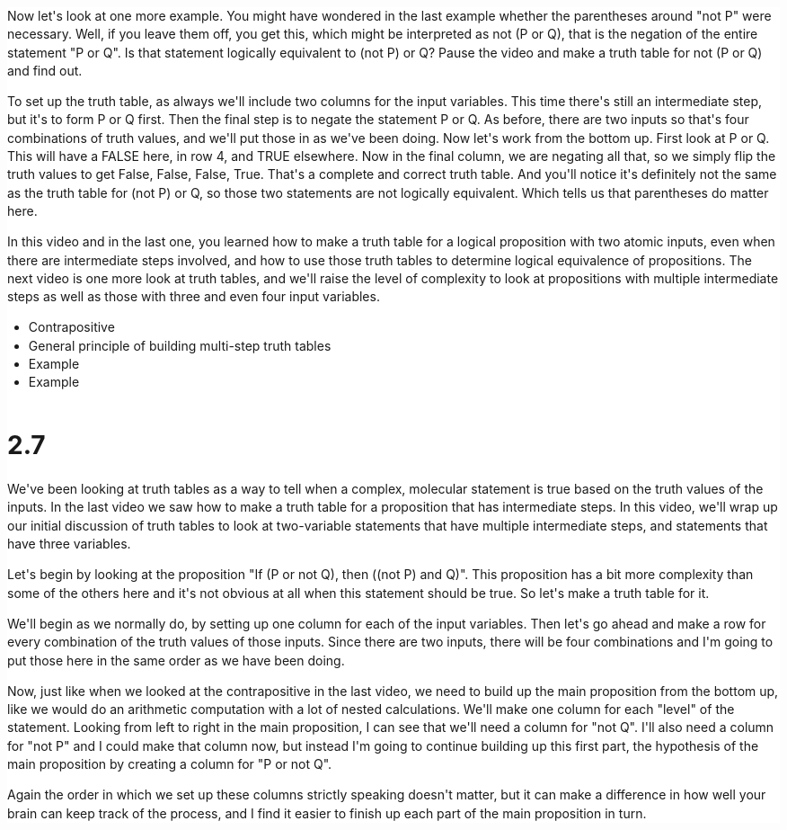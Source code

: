 Now let's look at one more example. You might have wondered in the last example whether the parentheses around "not P" were necessary. Well, if you leave them off, you get this, which might be interpreted as not (P or Q), that is the negation of the entire statement "P or Q". Is that statement logically equivalent to (not P) or Q? Pause the video and make a truth table for not (P or Q) and find out. 

To set up the truth table, as always we'll include two columns for the input variables. This time there's still an intermediate step, but it's to form P or Q first. Then the final step is to negate the statement P or Q. As before, there are two inputs so that's four combinations of truth values, and we'll put those in as we've been doing. Now let's work from the bottom up. First look at P or Q. This will have a FALSE here, in row 4, and TRUE elsewhere. Now in the final column, we are negating all that, so we simply flip the truth values to get False, False, False, True. That's a complete and correct truth table. And you'll notice it's definitely not the same as the truth table for (not P) or Q, so those two statements are not logically equivalent. Which tells us that parentheses do matter here. 

In this video and in the last one, you learned how to make a truth table for a logical proposition with two atomic inputs, even when there are intermediate steps involved, and how to use those truth tables to determine logical equivalence of propositions. The next video is one more look at truth tables, and we'll raise the level of complexity to look at propositions with multiple intermediate steps as well as those with three and even four input variables. 


- Contrapositive
- General principle of building multi-step truth tables
- Example
- Example

# 2.7

We've been looking at truth tables as a way to tell when a complex, molecular statement is true based on the truth values of the inputs. In the last video we saw how to make a truth table for a proposition that has intermediate steps. In this video, we'll wrap up our initial discussion of truth tables to look at two-variable statements that have multiple intermediate steps, and statements that have three variables. 

Let's begin by looking at the proposition "If (P or not Q), then ((not P) and Q)". This proposition has a bit more complexity than some of the others here and it's not obvious at all when this statement should be true. So let's make a truth table for it. 

We'll begin as we normally do, by setting up one column for each of the input variables. Then let's go ahead and make a row for every combination of the truth values of those inputs. Since there are two inputs, there will be four combinations and I'm going to put those here in the same order as we have been doing. 

Now, just like when we looked at the contrapositive in the last video, we need to build up the main proposition from the bottom up, like we would do an arithmetic computation with a lot of nested calculations. We'll make one column for each "level" of the statement. Looking from left to right in the main proposition, I can see that we'll need a column for "not Q". I'll also need a column for "not P" and I could make that column now, but instead I'm going to continue building up this first part, the hypothesis of the main proposition by creating a column for "P or not Q". 

Again the order in which we set up these columns strictly speaking doesn't matter, but it can make a difference in how well your brain can keep track of the process, and I find it easier to finish up each part of the main proposition in turn. 
